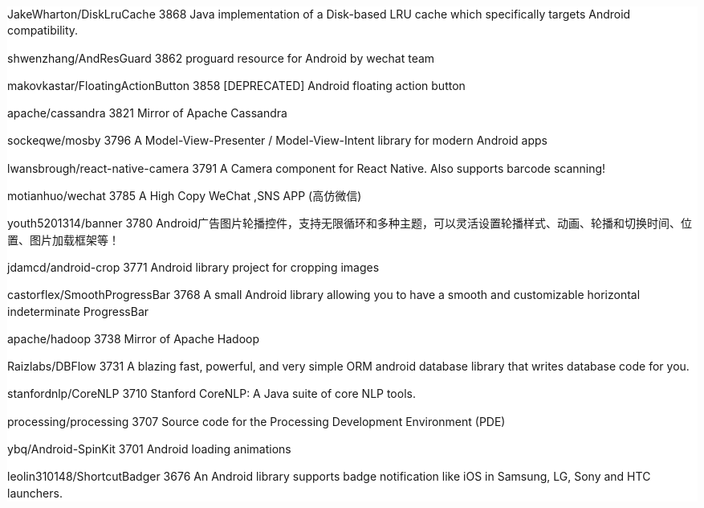 
JakeWharton/DiskLruCache                   3868
Java implementation of a Disk-based LRU cache which specifically targets Android compatibility.


shwenzhang/AndResGuard                     3862
proguard resource for Android  by wechat team


makovkastar/FloatingActionButton           3858
[DEPRECATED] Android floating action button


apache/cassandra                           3821
Mirror of Apache Cassandra


sockeqwe/mosby                             3796
A Model-View-Presenter / Model-View-Intent library for modern Android apps


lwansbrough/react-native-camera            3791
A Camera component for React Native. Also supports barcode scanning!


motianhuo/wechat                           3785
A High Copy WeChat ,SNS APP (高仿微信)


youth5201314/banner                        3780
Android广告图片轮播控件，支持无限循环和多种主题，可以灵活设置轮播样式、动画、轮播和切换时间、位置、图片加载框架等！


jdamcd/android-crop                        3771
Android library project for cropping images


castorflex/SmoothProgressBar               3768
A small Android library allowing you to have a smooth and customizable horizontal indeterminate ProgressBar


apache/hadoop                              3738
Mirror of Apache Hadoop


Raizlabs/DBFlow                            3731
A blazing fast, powerful, and very simple ORM android database library that writes database code for you.


stanfordnlp/CoreNLP                        3710
Stanford CoreNLP: A Java suite of core NLP tools.


processing/processing                      3707
Source code for the Processing Development Environment (PDE)


ybq/Android-SpinKit                        3701
Android  loading animations


leolin310148/ShortcutBadger                3676
An Android library supports badge notification like iOS in Samsung, LG, Sony and HTC launchers.
